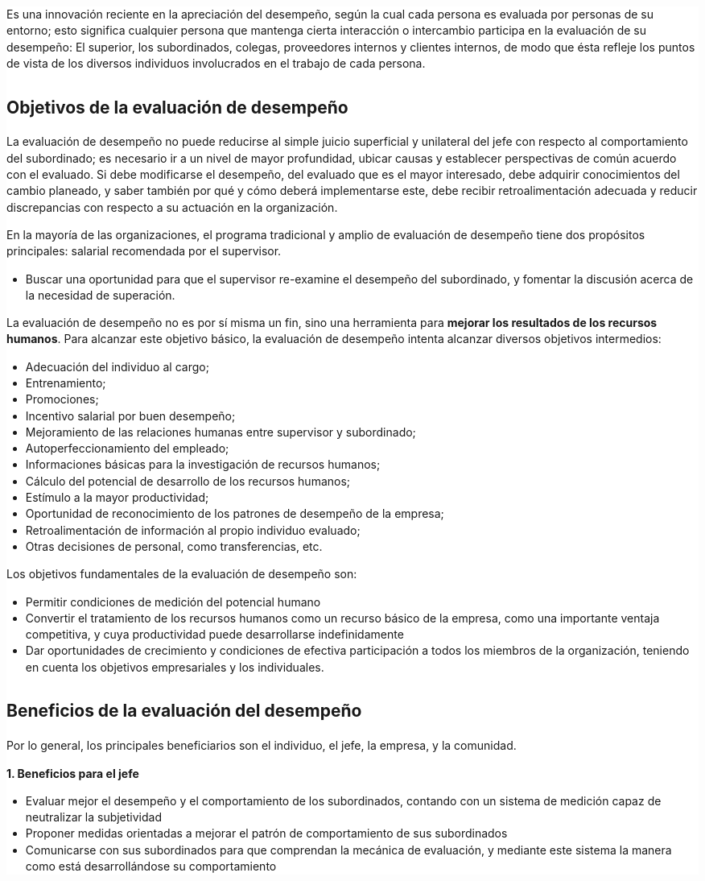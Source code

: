 Es una innovación reciente en la apreciación del desempeño, según la cual cada persona es evaluada por personas de su entorno; esto significa cualquier persona que mantenga cierta interacción o intercambio participa en la evaluación de su desempeño: El superior, los subordinados, colegas, proveedores internos y clientes internos, de modo que ésta refleje los puntos de vista de los diversos individuos involucrados en el trabajo de cada persona.

## Objetivos de la evaluación de desempeño

La evaluación de desempeño no puede reducirse al simple juicio superficial y unilateral del jefe con respecto al comportamiento del subordinado; es necesario ir a un nivel de mayor profundidad, ubicar causas y establecer perspectivas de común acuerdo con el evaluado. Si debe modificarse el desempeño, del evaluado que es el mayor interesado, debe adquirir conocimientos del cambio planeado, y saber también por qué y cómo deberá implementarse este, debe recibir retroalimentación adecuada y reducir discrepancias con respecto a su actuación en la organización.

En la mayoría de las organizaciones, el programa tradicional y amplio de evaluación de desempeño tiene dos propósitos principales: salarial recomendada por el supervisor.

* Buscar una oportunidad para que el supervisor re-examine el desempeño del subordinado, y fomentar la discusión acerca de la necesidad de superación.

La evaluación de desempeño no es por sí misma un fin, sino una herramienta para **mejorar los resultados de los recursos humanos**. Para alcanzar este objetivo básico, la evaluación de desempeño intenta alcanzar diversos objetivos intermedios:

* Adecuación del individuo al cargo;
* Entrenamiento;
* Promociones;
* Incentivo salarial por buen desempeño;
* Mejoramiento de las relaciones humanas entre supervisor y subordinado;
* Autoperfeccionamiento del empleado;
* Informaciones básicas para la investigación de recursos humanos;
* Cálculo del potencial de desarrollo de los recursos humanos;
* Estímulo a la mayor productividad;
* Oportunidad de reconocimiento de los patrones de desempeño de la empresa;
* Retroalimentación de información al propio individuo evaluado;
* Otras decisiones de personal, como transferencias, etc.

Los objetivos fundamentales de la evaluación de desempeño son:

* Permitir condiciones de medición del potencial humano
* Convertir el tratamiento de los recursos humanos como un recurso básico de la empresa, como una importante ventaja competitiva, y cuya productividad puede desarrollarse indefinidamente
* Dar oportunidades de crecimiento y condiciones de efectiva participación a todos los miembros de la organización, teniendo en cuenta los objetivos empresariales y los individuales.

## Beneficios de la evaluación del desempeño

Por lo general, los principales beneficiarios son el individuo, el jefe, la empresa, y la comunidad.

**1. Beneficios para el jefe**

* Evaluar mejor el desempeño y el comportamiento de los subordinados, contando con un sistema de medición capaz de neutralizar la subjetividad
* Proponer medidas orientadas a mejorar el patrón de comportamiento de sus subordinados
* Comunicarse con sus subordinados para que comprendan la mecánica de evaluación, y mediante este sistema la manera como está desarrollándose su comportamiento
